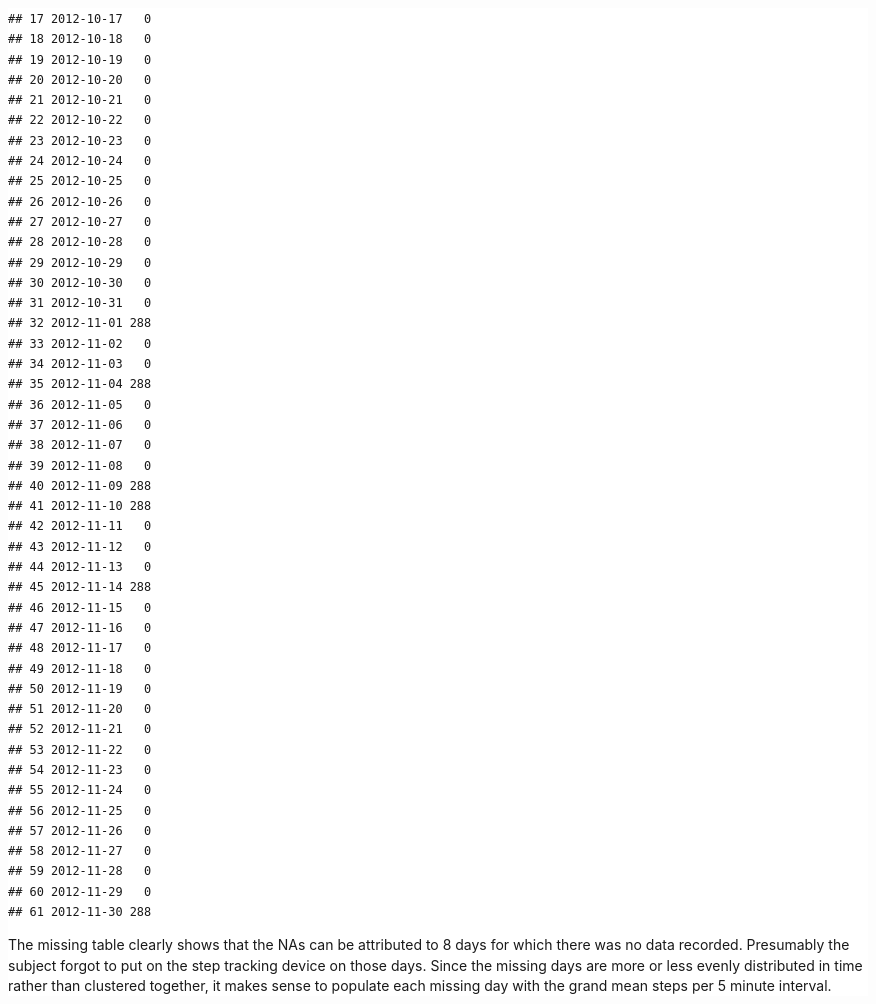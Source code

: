 ```
## 17 2012-10-17   0
## 18 2012-10-18   0
## 19 2012-10-19   0
## 20 2012-10-20   0
## 21 2012-10-21   0
## 22 2012-10-22   0
## 23 2012-10-23   0
## 24 2012-10-24   0
## 25 2012-10-25   0
## 26 2012-10-26   0
## 27 2012-10-27   0
## 28 2012-10-28   0
## 29 2012-10-29   0
## 30 2012-10-30   0
## 31 2012-10-31   0
## 32 2012-11-01 288
## 33 2012-11-02   0
## 34 2012-11-03   0
## 35 2012-11-04 288
## 36 2012-11-05   0
## 37 2012-11-06   0
## 38 2012-11-07   0
## 39 2012-11-08   0
## 40 2012-11-09 288
## 41 2012-11-10 288
## 42 2012-11-11   0
## 43 2012-11-12   0
## 44 2012-11-13   0
## 45 2012-11-14 288
## 46 2012-11-15   0
## 47 2012-11-16   0
## 48 2012-11-17   0
## 49 2012-11-18   0
## 50 2012-11-19   0
## 51 2012-11-20   0
## 52 2012-11-21   0
## 53 2012-11-22   0
## 54 2012-11-23   0
## 55 2012-11-24   0
## 56 2012-11-25   0
## 57 2012-11-26   0
## 58 2012-11-27   0
## 59 2012-11-28   0
## 60 2012-11-29   0
## 61 2012-11-30 288
```

The missing table clearly shows that the NAs can be attributed to 8 days 
for which there was no data recorded.  Presumably the subject forgot to put on
the step tracking device on those days.  Since the missing days are more or less 
evenly distributed in time rather than clustered together, it makes sense to 
populate each missing day with the grand mean steps per 5 minute interval.
